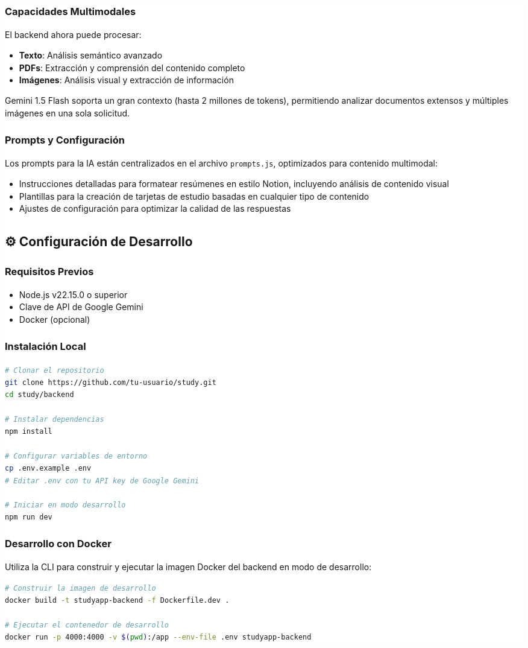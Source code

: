 ### Capacidades Multimodales

El backend ahora puede procesar:

- **Texto**: Análisis semántico avanzado
- **PDFs**: Extracción y comprensión del contenido completo
- **Imágenes**: Análisis visual y extracción de información

Gemini 1.5 Flash soporta un gran contexto (hasta 2 millones de tokens), permitiendo analizar documentos extensos y múltiples imágenes en una sola solicitud.

### Prompts y Configuración

Los prompts para la IA están centralizados en el archivo `prompts.js`, optimizados para contenido multimodal:

- Instrucciones detalladas para formatear resúmenes en estilo Notion, incluyendo análisis de contenido visual
- Plantillas para la creación de tarjetas de estudio basadas en cualquier tipo de contenido
- Ajustes de configuración para optimizar la calidad de las respuestas

## ⚙️ Configuración de Desarrollo

### Requisitos Previos

- Node.js v22.15.0 o superior
- Clave de API de Google Gemini
- Docker (opcional)

### Instalación Local

```bash
# Clonar el repositorio
git clone https://github.com/tu-usuario/study.git
cd study/backend

# Instalar dependencias
npm install

# Configurar variables de entorno
cp .env.example .env
# Editar .env con tu API key de Google Gemini

# Iniciar en modo desarrollo
npm run dev
```

### Desarrollo con Docker

Utiliza la CLI para construir y ejecutar la imagen Docker del backend en modo de desarrollo:

```bash
# Construir la imagen de desarrollo
docker build -t studyapp-backend -f Dockerfile.dev .

# Ejecutar el contenedor de desarrollo
docker run -p 4000:4000 -v $(pwd):/app --env-file .env studyapp-backend
```
